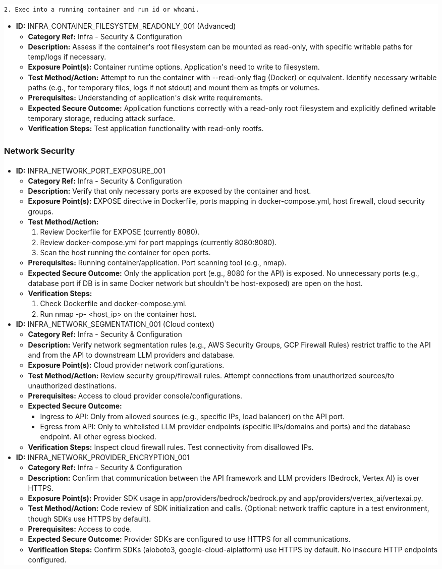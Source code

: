     2. Exec into a running container and run id or whoami.  
* **ID:** INFRA\_CONTAINER\_FILESYSTEM\_READONLY\_001 (Advanced)  
  * **Category Ref:** Infra \- Security & Configuration  
  * **Description:** Assess if the container's root filesystem can be mounted as read-only, with specific writable paths for temp/logs if necessary.  
  * **Exposure Point(s):** Container runtime options. Application's need to write to filesystem.  
  * **Test Method/Action:** Attempt to run the container with \--read-only flag (Docker) or equivalent. Identify necessary writable paths (e.g., for temporary files, logs if not stdout) and mount them as tmpfs or volumes.  
  * **Prerequisites:** Understanding of application's disk write requirements.  
  * **Expected Secure Outcome:** Application functions correctly with a read-only root filesystem and explicitly defined writable temporary storage, reducing attack surface.  
  * **Verification Steps:** Test application functionality with read-only rootfs.

### **Network Security**

* **ID:** INFRA\_NETWORK\_PORT\_EXPOSURE\_001  
  * **Category Ref:** Infra \- Security & Configuration  
  * **Description:** Verify that only necessary ports are exposed by the container and host.  
  * **Exposure Point(s):** EXPOSE directive in Dockerfile, ports mapping in docker-compose.yml, host firewall, cloud security groups.  
  * **Test Method/Action:**  
    1. Review Dockerfile for EXPOSE (currently 8080).  
    2. Review docker-compose.yml for port mappings (currently 8080:8080).  
    3. Scan the host running the container for open ports.  
  * **Prerequisites:** Running container/application. Port scanning tool (e.g., nmap).  
  * **Expected Secure Outcome:** Only the application port (e.g., 8080 for the API) is exposed. No unnecessary ports (e.g., database port if DB is in same Docker network but shouldn't be host-exposed) are open on the host.  
  * **Verification Steps:**  
    1. Check Dockerfile and docker-compose.yml.  
    2. Run nmap \-p- \<host\_ip\> on the container host.  
* **ID:** INFRA\_NETWORK\_SEGMENTATION\_001 (Cloud context)  
  * **Category Ref:** Infra \- Security & Configuration  
  * **Description:** Verify network segmentation rules (e.g., AWS Security Groups, GCP Firewall Rules) restrict traffic to the API and from the API to downstream LLM providers and database.  
  * **Exposure Point(s):** Cloud provider network configurations.  
  * **Test Method/Action:** Review security group/firewall rules. Attempt connections from unauthorized sources/to unauthorized destinations.  
  * **Prerequisites:** Access to cloud provider console/configurations.  
  * **Expected Secure Outcome:**  
    * Ingress to API: Only from allowed sources (e.g., specific IPs, load balancer) on the API port.  
    * Egress from API: Only to whitelisted LLM provider endpoints (specific IPs/domains and ports) and the database endpoint. All other egress blocked.  
  * **Verification Steps:** Inspect cloud firewall rules. Test connectivity from disallowed IPs.  
* **ID:** INFRA\_NETWORK\_PROVIDER\_ENCRYPTION\_001  
  * **Category Ref:** Infra \- Security & Configuration  
  * **Description:** Confirm that communication between the API framework and LLM providers (Bedrock, Vertex AI) is over HTTPS.  
  * **Exposure Point(s):** Provider SDK usage in app/providers/bedrock/bedrock.py and app/providers/vertex\_ai/vertexai.py.  
  * **Test Method/Action:** Code review of SDK initialization and calls. (Optional: network traffic capture in a test environment, though SDKs use HTTPS by default).  
  * **Prerequisites:** Access to code.  
  * **Expected Secure Outcome:** Provider SDKs are configured to use HTTPS for all communications.  
  * **Verification Steps:** Confirm SDKs (aioboto3, google-cloud-aiplatform) use HTTPS by default. No insecure HTTP endpoints configured.
